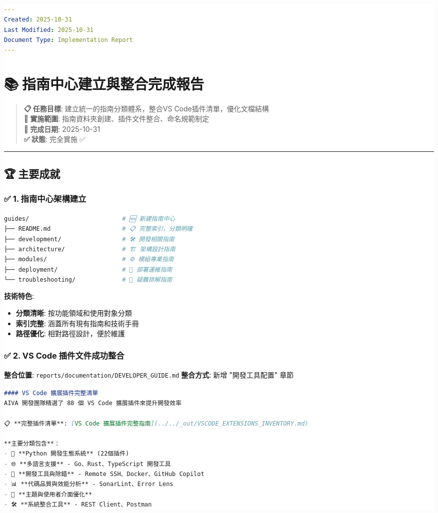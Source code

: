 ```yaml
---
Created: 2025-10-31
Last Modified: 2025-10-31
Document Type: Implementation Report
---
```


# 📚 指南中心建立與整合完成報告

> **📋 任務目標**: 建立統一的指南分類體系，整合VS Code插件清單，優化文檔結構  
> **🎯 實施範圍**: 指南資料夾創建、插件文件整合、命名規範制定  
> **📅 完成日期**: 2025-10-31  
> **✅ 狀態**: 完全實施 ✅

---

## 🏆 **主要成就**

### ✅ **1. 指南中心架構建立**
```bash
guides/                          # 🆕 新建指南中心
├── README.md                    # 📋 完整索引，分類明確 
├── development/                 # 🛠️ 開發相關指南
├── architecture/                # 🏗️ 架構設計指南  
├── modules/                     # ⚙️ 模組專業指南
├── deployment/                  # 🚀 部署運維指南
└── troubleshooting/             # 🔧 疑難排解指南
```

**技術特色**:
- **分類清晰**: 按功能領域和使用對象分類
- **索引完整**: 涵蓋所有現有指南和技術手冊
- **路徑優化**: 相對路徑設計，便於維護

### ✅ **2. VS Code 插件文件成功整合**

**整合位置**: `reports/documentation/DEVELOPER_GUIDE.md`
**整合方式**: 新增 "開發工具配置" 章節

```markdown
#### VS Code 擴展插件完整清單
AIVA 開發團隊精選了 88 個 VS Code 擴展插件來提升開發效率

📋 **完整插件清單**: [VS Code 擴展插件完整指南](../../_out/VSCODE_EXTENSIONS_INVENTORY.md)

**主要分類包含**：
- 🐍 **Python 開發生態系統** (22個插件)
- 🌐 **多語言支援** - Go、Rust、TypeScript 開發工具
- 🔧 **開發工具與除錯** - Remote SSH、Docker、GitHub Copilot
- 📊 **代碼品質與效能分析** - SonarLint、Error Lens
- 🎨 **主題與使用者介面優化**
- 🛠️ **系統整合工具** - REST Client、Postman
```
